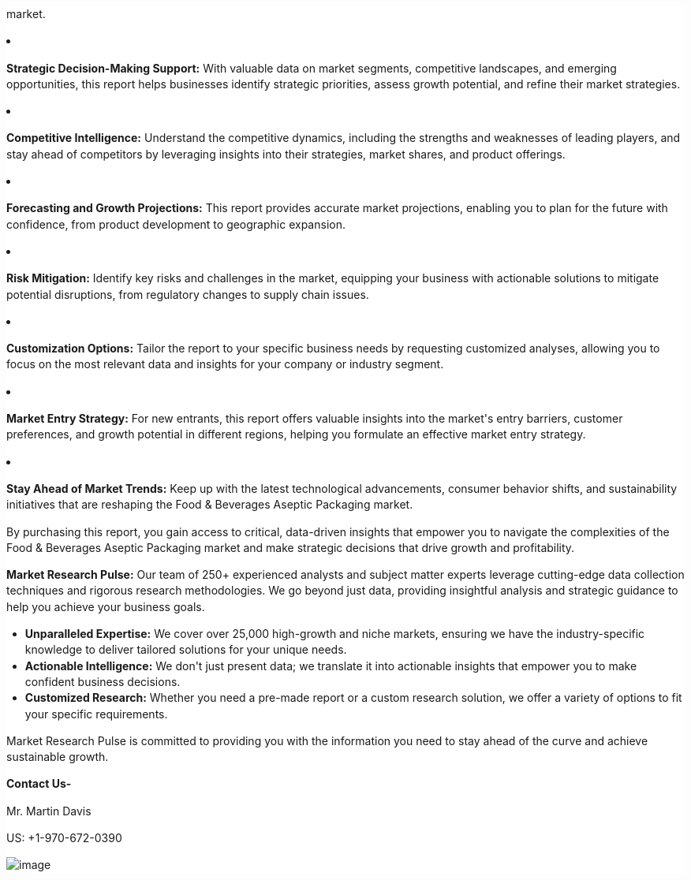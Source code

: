 market.</p></li><li><p><strong>Strategic Decision-Making Support:</strong> With valuable data on market segments, competitive landscapes, and emerging opportunities, this report helps businesses identify strategic priorities, assess growth potential, and refine their market strategies.</p></li><li><p><strong>Competitive Intelligence:</strong> Understand the competitive dynamics, including the strengths and weaknesses of leading players, and stay ahead of competitors by leveraging insights into their strategies, market shares, and product offerings.</p></li><li><p><strong>Forecasting and Growth Projections:</strong> This report provides accurate market projections, enabling you to plan for the future with confidence, from product development to geographic expansion.</p></li><li><p><strong>Risk Mitigation:</strong> Identify key risks and challenges in the market, equipping your business with actionable solutions to mitigate potential disruptions, from regulatory changes to supply chain issues.</p></li><li><p><strong>Customization Options:</strong> Tailor the report to your specific business needs by requesting customized analyses, allowing you to focus on the most relevant data and insights for your company or industry segment.</p></li><li><p><strong>Market Entry Strategy:</strong> For new entrants, this report offers valuable insights into the market's entry barriers, customer preferences, and growth potential in different regions, helping you formulate an effective market entry strategy.</p></li><li><p><strong>Stay Ahead of Market Trends:</strong> Keep up with the latest technological advancements, consumer behavior shifts, and sustainability initiatives that are reshaping the Food & Beverages Aseptic Packaging market.</p></li></ol><p>By purchasing this report, you gain access to critical, data-driven insights that empower you to navigate the complexities of the Food & Beverages Aseptic Packaging market and make strategic decisions that drive growth and profitability.</p><p><strong>Market Research Pulse:</strong>&nbsp;Our team of 250+ experienced analysts and subject matter experts leverage cutting-edge data collection techniques and rigorous research methodologies. We go beyond just data, providing insightful analysis and strategic guidance to help you achieve your business goals.</p><ul><li><strong>Unparalleled Expertise:</strong>&nbsp;We cover over 25,000 high-growth and niche markets, ensuring we have the industry-specific knowledge to deliver tailored solutions for your unique needs.</li><li><strong>Actionable Intelligence:</strong>&nbsp;We don't just present data; we translate it into actionable insights that empower you to make confident business decisions.</li><li><strong>Customized Research:</strong>&nbsp;Whether you need a pre-made report or a custom research solution, we offer a variety of options to fit your specific requirements.</li></ul><p>Market Research Pulse is committed to providing you with the information you need to stay ahead of the curve and achieve sustainable growth.</p><p><strong>Contact Us-</strong></p><p>Mr. Martin Davis</p><p>US: +1-970-672-0390</p>
![image](https://github.com/user-attachments/assets/07962fa4-7281-4a51-a9ac-422b13b7c548)

